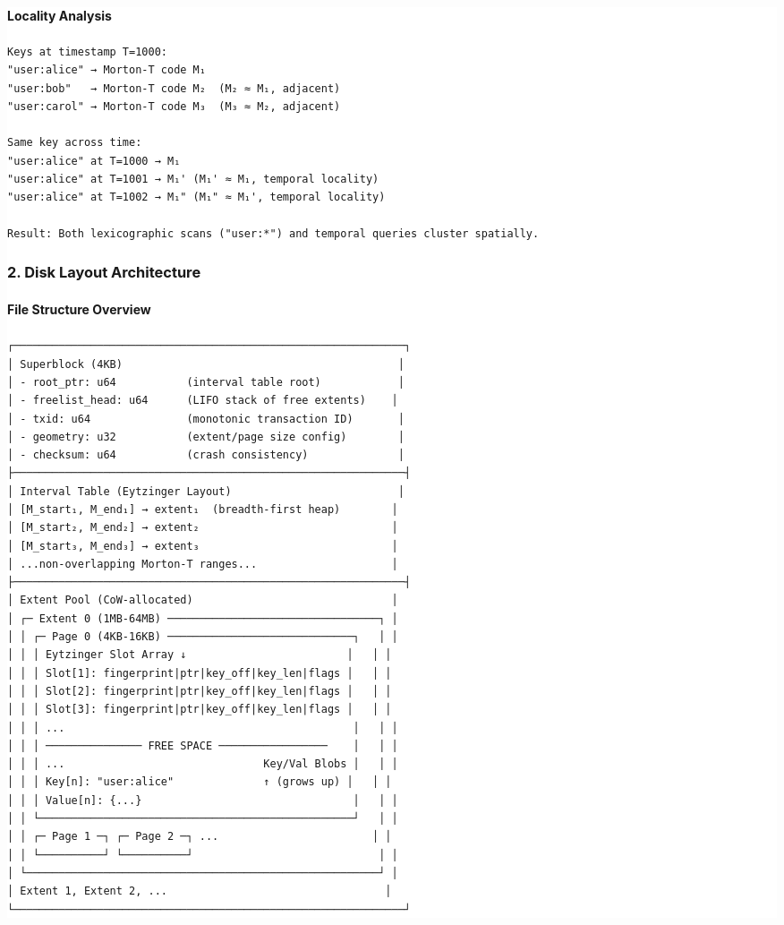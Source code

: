 #### Locality Analysis
```
Keys at timestamp T=1000:
"user:alice" → Morton-T code M₁
"user:bob"   → Morton-T code M₂  (M₂ ≈ M₁, adjacent)
"user:carol" → Morton-T code M₃  (M₃ ≈ M₂, adjacent)

Same key across time:
"user:alice" at T=1000 → M₁
"user:alice" at T=1001 → M₁' (M₁' ≈ M₁, temporal locality)
"user:alice" at T=1002 → M₁" (M₁" ≈ M₁', temporal locality)

Result: Both lexicographic scans ("user:*") and temporal queries cluster spatially.
```

### 2. Disk Layout Architecture

#### File Structure Overview
```
┌─────────────────────────────────────────────────────────────┐
│ Superblock (4KB)                                           │
│ - root_ptr: u64           (interval table root)            │
│ - freelist_head: u64      (LIFO stack of free extents)    │
│ - txid: u64               (monotonic transaction ID)       │
│ - geometry: u32           (extent/page size config)        │
│ - checksum: u64           (crash consistency)              │
├─────────────────────────────────────────────────────────────┤
│ Interval Table (Eytzinger Layout)                          │
│ [M_start₁, M_end₁] → extent₁  (breadth-first heap)        │  
│ [M_start₂, M_end₂] → extent₂                              │
│ [M_start₃, M_end₃] → extent₃                              │
│ ...non-overlapping Morton-T ranges...                     │
├─────────────────────────────────────────────────────────────┤
│ Extent Pool (CoW-allocated)                               │
│ ┌─ Extent 0 (1MB-64MB) ─────────────────────────────────┐ │
│ │ ┌─ Page 0 (4KB-16KB) ─────────────────────────────┐   │ │
│ │ │ Eytzinger Slot Array ↓                         │   │ │
│ │ │ Slot[1]: fingerprint|ptr|key_off|key_len|flags │   │ │
│ │ │ Slot[2]: fingerprint|ptr|key_off|key_len|flags │   │ │
│ │ │ Slot[3]: fingerprint|ptr|key_off|key_len|flags │   │ │
│ │ │ ...                                             │   │ │
│ │ │ ─────────────── FREE SPACE ─────────────────    │   │ │
│ │ │ ...                               Key/Val Blobs │   │ │
│ │ │ Key[n]: "user:alice"              ↑ (grows up) │   │ │
│ │ │ Value[n]: {...}                                 │   │ │
│ │ └─────────────────────────────────────────────────┘   │ │
│ │ ┌─ Page 1 ─┐ ┌─ Page 2 ─┐ ...                        │ │
│ │ └──────────┘ └──────────┘                             │ │
│ └───────────────────────────────────────────────────────┘ │
│ Extent 1, Extent 2, ...                                  │
└─────────────────────────────────────────────────────────────┘
```
